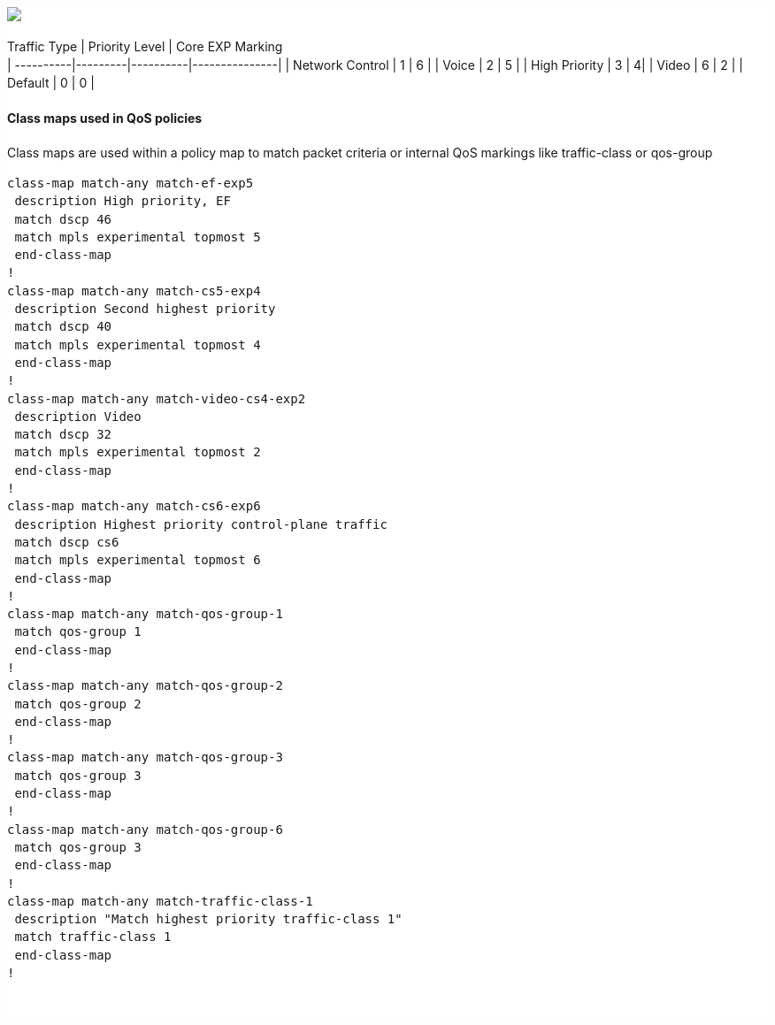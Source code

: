 ![](http://xrdocs.io/design/images/cmfi/cmf-qos-core.png)

 Traffic Type | Priority Level | Core EXP Marking  
| ----------|---------|----------|---------------|
| Network Control | 1 | 6 | 
| Voice |  2 | 5 | 
| High Priority |  3 | 4| 
| Video |  6 | 2 | 
| Default | 0 | 0 | 

#### Class maps used in QoS policies 
Class maps are used within a policy map to match packet criteria or internal QoS markings like traffic-class or qos-group 

<div class="highlighter-rouge">
<pre class="highlight">
class-map match-any match-ef-exp5
 description High priority, EF
 match dscp 46
 match mpls experimental topmost 5
 end-class-map
!
class-map match-any match-cs5-exp4
 description Second highest priority
 match dscp 40
 match mpls experimental topmost 4
 end-class-map
!
class-map match-any match-video-cs4-exp2
 description Video
 match dscp 32
 match mpls experimental topmost 2
 end-class-map
!
class-map match-any match-cs6-exp6
 description Highest priority control-plane traffic
 match dscp cs6
 match mpls experimental topmost 6
 end-class-map
!
class-map match-any match-qos-group-1
 match qos-group 1
 end-class-map
!
class-map match-any match-qos-group-2
 match qos-group 2
 end-class-map
!
class-map match-any match-qos-group-3
 match qos-group 3
 end-class-map
!
class-map match-any match-qos-group-6
 match qos-group 3
 end-class-map
!
class-map match-any match-traffic-class-1
 description "Match highest priority traffic-class 1"
 match traffic-class 1
 end-class-map
!